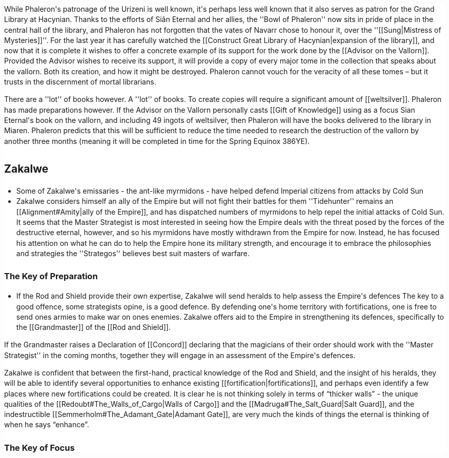 While Phaleron's patronage of the Urizeni is well known, it's perhaps less well known that it also serves as patron for the Grand Library at Hacynian. Thanks to the efforts of Siân Eternal and her allies, the ''Bowl of Phaleron'' now sits in pride of place in the central hall of the library, and Phaleron has not forgotten that the vates of Navarr chose to honour it, over the ''[[Sung|Mistress of Mysteries]]''. For the last year it has carefully watched the [[Construct Great Library of Hacynian|expansion of the library]], and now that it is complete it wishes to offer a concrete example of its support for the work done by the [[Advisor on the Vallorn]]. Provided the Advisor wishes to receive its support, it will provide a copy of every major tome in the collection that speaks about the vallorn. Both its creation, and how it might be destroyed. Phaleron cannot vouch for the veracity of all these tomes – but it trusts in the discernment of mortal librarians.

There are a ''lot'' of books however. A ''lot'' of books. To create copies will require a significant amount of [[weltsilver]]. Phaleron has made preparations however. If the Advisor on the Vallorn personally casts [[Gift of Knowledge]] using as a focus Sian Eternal's book on the vallorn, and including 49 ingots of weltsilver, then Phaleron will have the books delivered to the library in Miaren. Phaleron predicts that this will be sufficient to reduce the time needed to research the destruction of the vallorn by another three months (meaning it will be completed in time for the Spring Equinox 386YE).


## Zakalwe
* Some of Zakalwe's emissaries - the ant-like myrmidons - have helped defend Imperial citizens from attacks by Cold Sun
* Zakalwe considers himself an ally of the Empire but will not fight their battles for them
''Tidehunter'' remains an [[Alignment#Amity|ally of the Empire]], and has dispatched numbers of myrmidons to help repel the initial attacks of Cold Sun. It seems that the Master Strategist is most interested in seeing how the Empire deals with the threat posed by the forces of the destructive eternal, however, and so his myrmidons have mostly withdrawn from the Empire for now. Instead, he has focused his attention on what he can do to help the Empire hone its military strength, and encourage it to embrace the philosophies and strategies the ''Strategos'' believes best suit masters of warfare. 
### The Key of Preparation
* If the Rod and Shield provide their own expertise, Zakalwe will send heralds to help assess the Empire's defences
The key to a good offence, some strategists opine, is a good defence. By defending one's home territory with fortifications, one is free to send ones armies to make war on ones enemies. Zakalwe offers aid to the Empire in strengthening its defences, specifically to the [[Grandmaster]] of the [[Rod and Shield]].

If the Grandmaster raises a Declaration of [[Concord]] declaring that the magicians of their order should work with the ''Master Strategist'' in the coming months, together they will engage in an assessment of the Empire's defences. 

Zakalwe is confident that between the first-hand, practical knowledge of the Rod and Shield, and the insight of his heralds, they will be able to identify several opportunities to enhance existing [[fortification|fortifications]], and perhaps even identify a few places where new fortifications could be created. It is clear he is not thinking solely in terms of “thicker walls” - the unique qualities of the [[Redoubt#The_Walls_of_Cargo|Walls of Cargo]] and the [[Madruga#The_Salt_Guard|Salt Guard]], and the indestructible [[Semmerholm#The_Adamant_Gate|Adamant Gate]], are very much the kinds of things the eternal is thinking of when he says “enhance”.
### The Key of Focus
